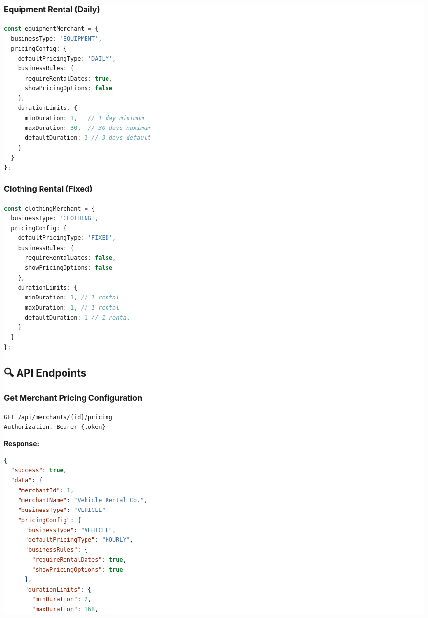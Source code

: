 ### **Equipment Rental (Daily)**
```typescript
const equipmentMerchant = {
  businessType: 'EQUIPMENT',
  pricingConfig: {
    defaultPricingType: 'DAILY',
    businessRules: {
      requireRentalDates: true,
      showPricingOptions: false
    },
    durationLimits: {
      minDuration: 1,   // 1 day minimum
      maxDuration: 30,  // 30 days maximum
      defaultDuration: 3 // 3 days default
    }
  }
};
```

### **Clothing Rental (Fixed)**
```typescript
const clothingMerchant = {
  businessType: 'CLOTHING',
  pricingConfig: {
    defaultPricingType: 'FIXED',
    businessRules: {
      requireRentalDates: false,
      showPricingOptions: false
    },
    durationLimits: {
      minDuration: 1, // 1 rental
      maxDuration: 1, // 1 rental
      defaultDuration: 1 // 1 rental
    }
  }
};
```

## 🔍 API Endpoints

### **Get Merchant Pricing Configuration**
```http
GET /api/merchants/{id}/pricing
Authorization: Bearer {token}
```

**Response:**
```json
{
  "success": true,
  "data": {
    "merchantId": 1,
    "merchantName": "Vehicle Rental Co.",
    "businessType": "VEHICLE",
    "pricingConfig": {
      "businessType": "VEHICLE",
      "defaultPricingType": "HOURLY",
      "businessRules": {
        "requireRentalDates": true,
        "showPricingOptions": true
      },
      "durationLimits": {
        "minDuration": 2,
        "maxDuration": 168,
```